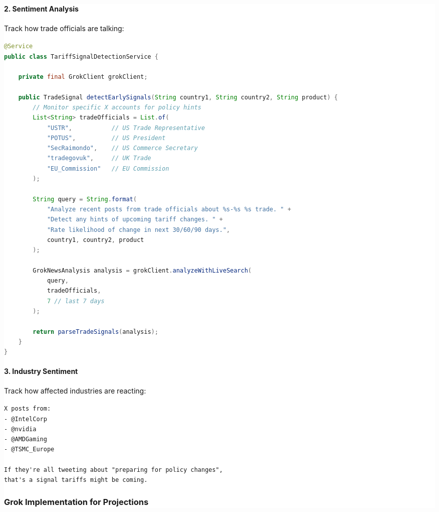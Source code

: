 #### 2. Sentiment Analysis

Track how trade officials are talking:

```java
@Service
public class TariffSignalDetectionService {

    private final GrokClient grokClient;

    public TradeSignal detectEarlySignals(String country1, String country2, String product) {
        // Monitor specific X accounts for policy hints
        List<String> tradeOfficials = List.of(
            "USTR",           // US Trade Representative
            "POTUS",          // US President
            "SecRaimondo",    // US Commerce Secretary
            "tradegovuk",     // UK Trade
            "EU_Commission"   // EU Commission
        );

        String query = String.format(
            "Analyze recent posts from trade officials about %s-%s %s trade. " +
            "Detect any hints of upcoming tariff changes. " +
            "Rate likelihood of change in next 30/60/90 days.",
            country1, country2, product
        );

        GrokNewsAnalysis analysis = grokClient.analyzeWithLiveSearch(
            query,
            tradeOfficials,
            7 // last 7 days
        );

        return parseTradeSignals(analysis);
    }
}
```

#### 3. Industry Sentiment

Track how affected industries are reacting:

```
X posts from:
- @IntelCorp
- @nvidia
- @AMDGaming
- @TSMC_Europe

If they're all tweeting about "preparing for policy changes",
that's a signal tariffs might be coming.
```

### Grok Implementation for Projections
